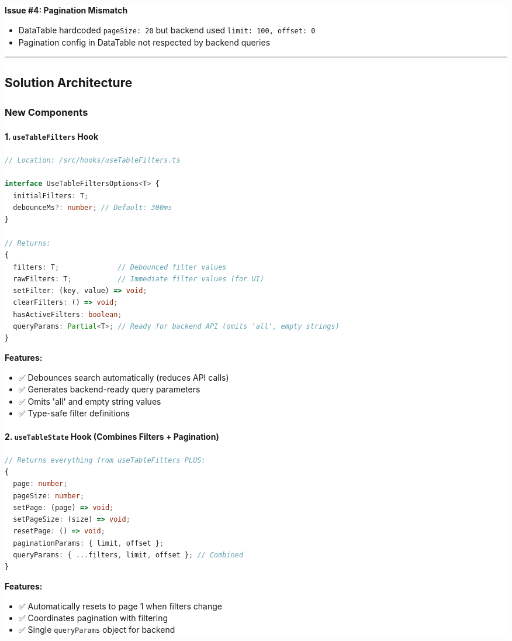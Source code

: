 **Issue #4: Pagination Mismatch**
- DataTable hardcoded `pageSize: 20` but backend used `limit: 100, offset: 0`
- Pagination config in DataTable not respected by backend queries

---

## Solution Architecture

### New Components

#### 1. `useTableFilters` Hook
```typescript
// Location: /src/hooks/useTableFilters.ts

interface UseTableFiltersOptions<T> {
  initialFilters: T;
  debounceMs?: number; // Default: 300ms
}

// Returns:
{
  filters: T;              // Debounced filter values
  rawFilters: T;           // Immediate filter values (for UI)
  setFilter: (key, value) => void;
  clearFilters: () => void;
  hasActiveFilters: boolean;
  queryParams: Partial<T>; // Ready for backend API (omits 'all', empty strings)
}
```

**Features:**
- ✅ Debounces search automatically (reduces API calls)
- ✅ Generates backend-ready query parameters
- ✅ Omits 'all' and empty string values
- ✅ Type-safe filter definitions

#### 2. `useTableState` Hook (Combines Filters + Pagination)
```typescript
// Returns everything from useTableFilters PLUS:
{
  page: number;
  pageSize: number;
  setPage: (page) => void;
  setPageSize: (size) => void;
  resetPage: () => void;
  paginationParams: { limit, offset };
  queryParams: { ...filters, limit, offset }; // Combined
}
```

**Features:**
- ✅ Automatically resets to page 1 when filters change
- ✅ Coordinates pagination with filtering
- ✅ Single `queryParams` object for backend
